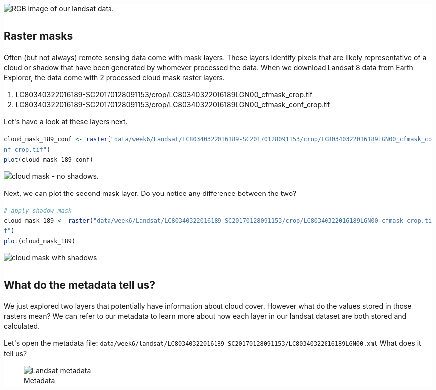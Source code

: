 <img src="{{ site.url }}/images/rfigs/course-materials/earth-analytics/week-7/2016-12-06-fire01-intro-spectral-remote-sensing-R/plotRGB-landsat-1.png" title="RGB image of our landsat data." alt="RGB image of our landsat data." width="100%" />



## Raster masks

Often (but not always) remote sensing data come with mask layers. These layers
identify pixels that are likely representative of a cloud or shadow that have been
generated by whomever processed the data. When we download Landsat 8 data from
Earth Explorer, the data come with 2 processed cloud mask raster layers.

1. LC80340322016189-SC20170128091153/crop/LC80340322016189LGN00_cfmask_crop.tif
2. LC80340322016189-SC20170128091153/crop/LC80340322016189LGN00_cfmask_conf_crop.tif


Let's have a look at these layers next.



```r
cloud_mask_189_conf <- raster("data/week6/Landsat/LC80340322016189-SC20170128091153/crop/LC80340322016189LGN00_cfmask_conf_crop.tif")
plot(cloud_mask_189_conf)
```

<img src="{{ site.url }}/images/rfigs/course-materials/earth-analytics/week-7/2016-12-06-fire01-intro-spectral-remote-sensing-R/cloud-mask-1.png" title="cloud mask - no shadows." alt="cloud mask - no shadows." width="100%" />

Next, we can plot the second mask layer. Do you notice any difference between the two?


```r
# apply shadow mask
cloud_mask_189 <- raster("data/week6/Landsat/LC80340322016189-SC20170128091153/crop/LC80340322016189LGN00_cfmask_crop.tif")
plot(cloud_mask_189)
```

<img src="{{ site.url }}/images/rfigs/course-materials/earth-analytics/week-7/2016-12-06-fire01-intro-spectral-remote-sensing-R/view-cloud-mask-with-shadows-1.png" title="cloud mask with shadows" alt="cloud mask with shadows" width="100%" />

## What do the metadata tell us?

We just explored two layers that potentially have information about cloud cover.
However what do the values stored in those rasters mean? We can refer to our
metadata to learn more about how each layer in our landsat dataset are both stored
and calculated.

Let's open the metadata file: `data/week6/landsat/LC80340322016189-SC20170128091153/LC80340322016189LGN00.xml`
What does it tell us?

<figure>
    <a href="{{ site.url }}/images/course-materials/earth-analytics/week-7/cloud-mask-metadata.png">
    <img src="{{ site.url }}/images/course-materials/earth-analytics/week-7/cloud-mask-metadata.png" alt="Landsat metadata">
    </a>
    <figcaption>Metadata
    </figcaption>
</figure>
